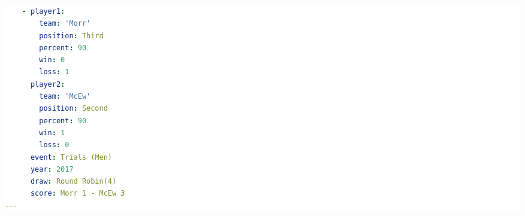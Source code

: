 ```yaml
    - player1:
        team: 'Morr'
        position: Third
        percent: 90
        win: 0
        loss: 1
      player2:
        team: 'McEw'
        position: Second
        percent: 90
        win: 1
        loss: 0
      event: Trials (Men)
      year: 2017
      draw: Round Robin(4)
      score: Morr 1 - McEw 3
---
```

